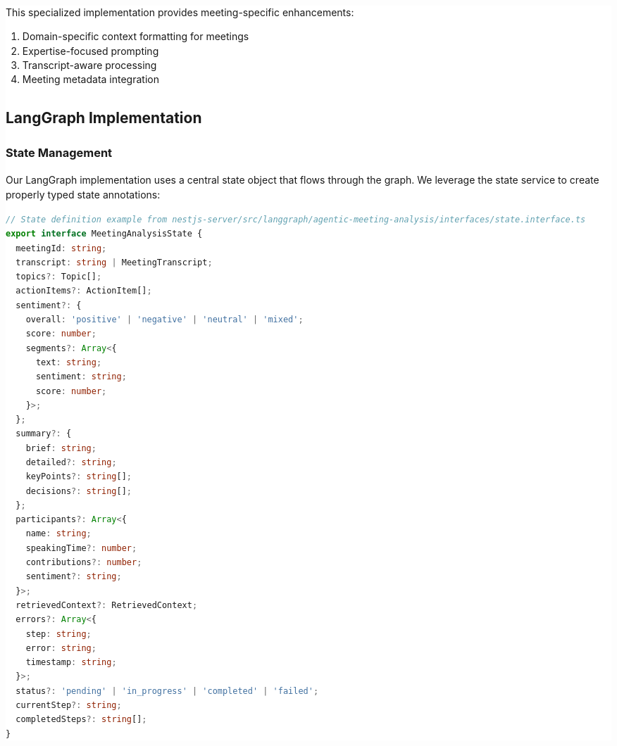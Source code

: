This specialized implementation provides meeting-specific enhancements:
1. Domain-specific context formatting for meetings
2. Expertise-focused prompting
3. Transcript-aware processing
4. Meeting metadata integration

## LangGraph Implementation

### State Management

Our LangGraph implementation uses a central state object that flows through the graph. We leverage the state service to create properly typed state annotations:

```typescript
// State definition example from nestjs-server/src/langgraph/agentic-meeting-analysis/interfaces/state.interface.ts
export interface MeetingAnalysisState {
  meetingId: string;
  transcript: string | MeetingTranscript;
  topics?: Topic[];
  actionItems?: ActionItem[];
  sentiment?: {
    overall: 'positive' | 'negative' | 'neutral' | 'mixed';
    score: number;
    segments?: Array<{
      text: string;
      sentiment: string;
      score: number;
    }>;
  };
  summary?: {
    brief: string;
    detailed?: string;
    keyPoints?: string[];
    decisions?: string[];
  };
  participants?: Array<{
    name: string;
    speakingTime?: number;
    contributions?: number;
    sentiment?: string;
  }>;
  retrievedContext?: RetrievedContext;
  errors?: Array<{
    step: string;
    error: string;
    timestamp: string;
  }>;
  status?: 'pending' | 'in_progress' | 'completed' | 'failed';
  currentStep?: string;
  completedSteps?: string[];
}
```
